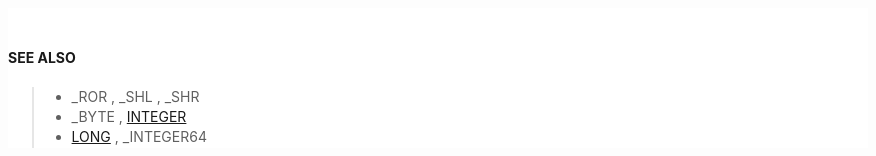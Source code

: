 <br>


</blockquote>

#### SEE ALSO

<blockquote>


* _ROR , _SHL , _SHR
* _BYTE , [INTEGER](INTEGER.md)
* [LONG](LONG.md) , _INTEGER64
</blockquote>
